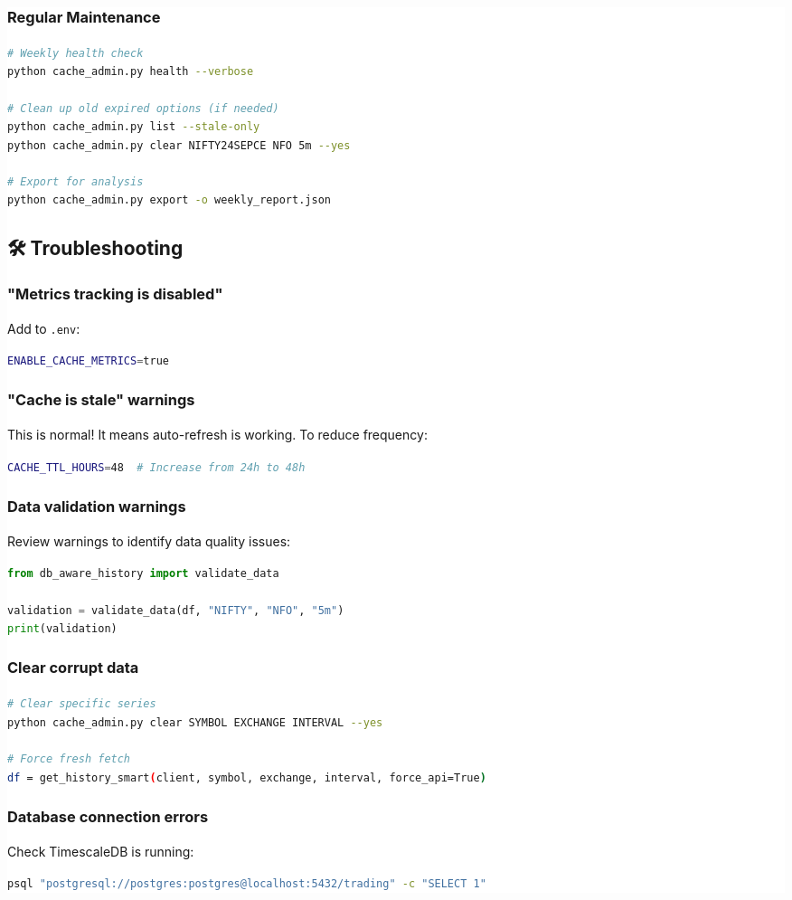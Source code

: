 ### Regular Maintenance

```bash
# Weekly health check
python cache_admin.py health --verbose

# Clean up old expired options (if needed)
python cache_admin.py list --stale-only
python cache_admin.py clear NIFTY24SEPCE NFO 5m --yes

# Export for analysis
python cache_admin.py export -o weekly_report.json
```

## 🛠️ Troubleshooting

### "Metrics tracking is disabled"
Add to `.env`:
```bash
ENABLE_CACHE_METRICS=true
```

### "Cache is stale" warnings
This is normal! It means auto-refresh is working. To reduce frequency:
```bash
CACHE_TTL_HOURS=48  # Increase from 24h to 48h
```

### Data validation warnings
Review warnings to identify data quality issues:
```python
from db_aware_history import validate_data

validation = validate_data(df, "NIFTY", "NFO", "5m")
print(validation)
```

### Clear corrupt data
```bash
# Clear specific series
python cache_admin.py clear SYMBOL EXCHANGE INTERVAL --yes

# Force fresh fetch
df = get_history_smart(client, symbol, exchange, interval, force_api=True)
```

### Database connection errors
Check TimescaleDB is running:
```bash
psql "postgresql://postgres:postgres@localhost:5432/trading" -c "SELECT 1"
```
